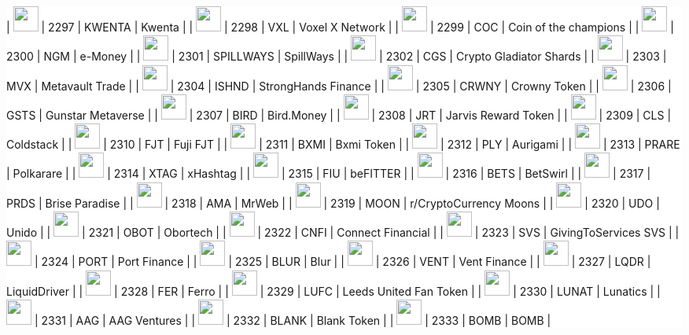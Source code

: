 | <img src="https://resources.cryptocompare.com/asset-management/2297/1676278342877.png" width="32" height="32"> | 2297 | KWENTA | Kwenta |
| <img src="https://resources.cryptocompare.com/asset-management/2298/1676279173830.png" width="32" height="32"> | 2298 | VXL | Voxel X Network |
| <img src="https://resources.cryptocompare.com/asset-management/2299/1676279879307.png" width="32" height="32"> | 2299 | COC | Coin of the champions |
| <img src="https://resources.cryptocompare.com/asset-management/2300/1676280711154.png" width="32" height="32"> | 2300 | NGM | e-Money |
| <img src="https://resources.cryptocompare.com/asset-management/2301/1676280864489.png" width="32" height="32"> | 2301 | SPILLWAYS | SpillWays |
| <img src="https://resources.cryptocompare.com/asset-management/2302/1676283021819.png" width="32" height="32"> | 2302 | CGS | Crypto Gladiator Shards |
| <img src="https://resources.cryptocompare.com/asset-management/2303/1676283133515.png" width="32" height="32"> | 2303 | MVX | Metavault Trade |
| <img src="https://resources.cryptocompare.com/asset-management/2304/1676285171230.png" width="32" height="32"> | 2304 | ISHND | StrongHands Finance |
| <img src="https://resources.cryptocompare.com/asset-management/2305/1676285708548.png" width="32" height="32"> | 2305 | CRWNY | Crowny Token |
| <img src="https://resources.cryptocompare.com/asset-management/2306/1676286327175.png" width="32" height="32"> | 2306 | GSTS | Gunstar Metaverse |
| <img src="https://resources.cryptocompare.com/asset-management/2307/1676286608360.png" width="32" height="32"> | 2307 | BIRD | Bird.Money |
| <img src="https://resources.cryptocompare.com/asset-management/2308/1676288421932.png" width="32" height="32"> | 2308 | JRT | Jarvis Reward Token |
| <img src="https://resources.cryptocompare.com/asset-management/2309/1676300721886.png" width="32" height="32"> | 2309 | CLS | Coldstack |
| <img src="https://resources.cryptocompare.com/asset-management/2310/1676301152822.png" width="32" height="32"> | 2310 | FJT | Fuji FJT |
| <img src="https://resources.cryptocompare.com/asset-management/2311/1676301640008.png" width="32" height="32"> | 2311 | BXMI | Bxmi Token |
| <img src="https://resources.cryptocompare.com/asset-management/2312/1676302168900.png" width="32" height="32"> | 2312 | PLY | Aurigami |
| <img src="https://resources.cryptocompare.com/asset-management/2313/1676302536024.png" width="32" height="32"> | 2313 | PRARE | Polkarare |
| <img src="https://resources.cryptocompare.com/asset-management/2314/1676302911034.png" width="32" height="32"> | 2314 | XTAG | xHashtag |
| <img src="https://resources.cryptocompare.com/asset-management/2315/1676302959803.png" width="32" height="32"> | 2315 | FIU | beFITTER |
| <img src="https://resources.cryptocompare.com/asset-management/2316/1676305149462.png" width="32" height="32"> | 2316 | BETS | BetSwirl |
| <img src="https://resources.cryptocompare.com/asset-management/2317/1676305701436.png" width="32" height="32"> | 2317 | PRDS | Brise Paradise |
| <img src="https://resources.cryptocompare.com/asset-management/2318/1676307017006.png" width="32" height="32"> | 2318 | AMA | MrWeb |
| <img src="https://resources.cryptocompare.com/asset-management/2319/1676367234145.png" width="32" height="32"> | 2319 | MOON | r/CryptoCurrency Moons |
| <img src="https://resources.cryptocompare.com/asset-management/2320/1676367988503.png" width="32" height="32"> | 2320 | UDO | Unido |
| <img src="https://resources.cryptocompare.com/asset-management/2321/1676368935041.png" width="32" height="32"> | 2321 | OBOT | Obortech |
| <img src="https://resources.cryptocompare.com/asset-management/2322/1676370172598.png" width="32" height="32"> | 2322 | CNFI | Connect Financial |
| <img src="https://resources.cryptocompare.com/asset-management/2323/1676371764401.png" width="32" height="32"> | 2323 | SVS | GivingToServices SVS |
| <img src="https://resources.cryptocompare.com/asset-management/2324/1676454597720.png" width="32" height="32"> | 2324 | PORT | Port Finance |
| <img src="https://resources.cryptocompare.com/asset-management/2325/1691400221333.png" width="32" height="32"> | 2325 | BLUR | Blur |
| <img src="https://resources.cryptocompare.com/asset-management/2326/1676472174698.png" width="32" height="32"> | 2326 | VENT | Vent Finance |
| <img src="https://resources.cryptocompare.com/asset-management/2327/1676473030021.png" width="32" height="32"> | 2327 | LQDR | LiquidDriver |
| <img src="https://resources.cryptocompare.com/asset-management/2328/1676473290764.png" width="32" height="32"> | 2328 | FER | Ferro |
| <img src="https://resources.cryptocompare.com/asset-management/2329/1676473896365.png" width="32" height="32"> | 2329 | LUFC | Leeds United Fan Token |
| <img src="https://resources.cryptocompare.com/asset-management/2330/1676474125059.png" width="32" height="32"> | 2330 | LUNAT | Lunatics |
| <img src="https://resources.cryptocompare.com/asset-management/2331/1676475333056.png" width="32" height="32"> | 2331 | AAG | AAG Ventures |
| <img src="https://resources.cryptocompare.com/asset-management/2332/1676536855428.png" width="32" height="32"> | 2332 | BLANK | Blank Token |
| <img src="https://resources.cryptocompare.com/asset-management/2333/1676537344710.png" width="32" height="32"> | 2333 | BOMB | BOMB |